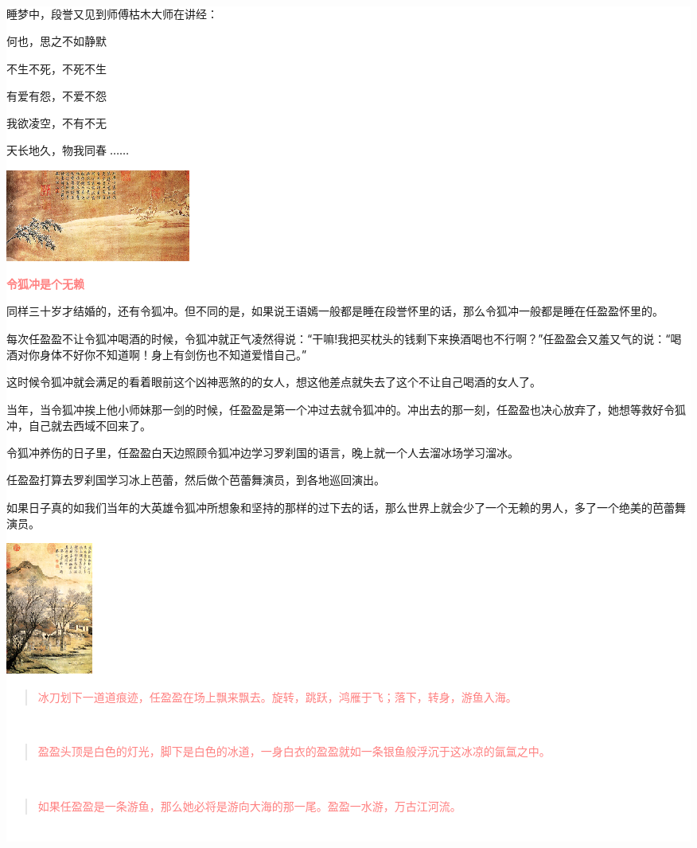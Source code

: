 睡梦中，段誉又见到师傅枯木大师在讲经：

何也，思之不如静默

不生不死，不死不生

有爱有怨，不爱不怨

我欲凌空，不有不无
 
天长地久，物我同春
……

![](../images/y29.png)

<font color="#ff8080"><strong>令狐冲是个无赖</strong></font>

同样三十岁才结婚的，还有令狐冲。但不同的是，如果说王语嫣一般都是睡在段誉怀里的话，那么令狐冲一般都是睡在任盈盈怀里的。

每次任盈盈不让令狐冲喝酒的时候，令狐冲就正气凌然得说：“干嘛!我把买枕头的钱剩下来换酒喝也不行啊？”任盈盈会又羞又气的说：“喝酒对你身体不好你不知道啊！身上有剑伤也不知道爱惜自己。”

这时候令狐冲就会满足的看着眼前这个凶神恶煞的的女人，想这他差点就失去了这个不让自己喝酒的女人了。

当年，当令狐冲挨上他小师妹那一剑的时候，任盈盈是第一个冲过去就令狐冲的。冲出去的那一刻，任盈盈也决心放弃了，她想等救好令狐冲，自己就去西域不回来了。

令狐冲养伤的日子里，任盈盈白天边照顾令狐冲边学习罗刹国的语言，晚上就一个人去溜冰场学习溜冰。

任盈盈打算去罗刹国学习冰上芭蕾，然后做个芭蕾舞演员，到各地巡回演出。

如果日子真的如我们当年的大英雄令狐冲所想象和坚持的那样的过下去的话，那么世界上就会少了一个无赖的男人，多了一个绝美的芭蕾舞演员。

![](../images/y291.png)


> <font color="#ff8080">冰刀划下一道道痕迹，任盈盈在场上飘来飘去。旋转，跳跃，鸿雁于飞；落下，转身，游鱼入海。</font>

<br>

> <font color="#ff8080">盈盈头顶是白色的灯光，脚下是白色的冰道，一身白衣的盈盈就如一条银鱼般浮沉于这冰凉的氤氲之中。</font>

<br>

> <font color="#ff8080">如果任盈盈是一条游鱼，那么她必将是游向大海的那一尾。盈盈一水游，万古江河流。</font>

<br>
